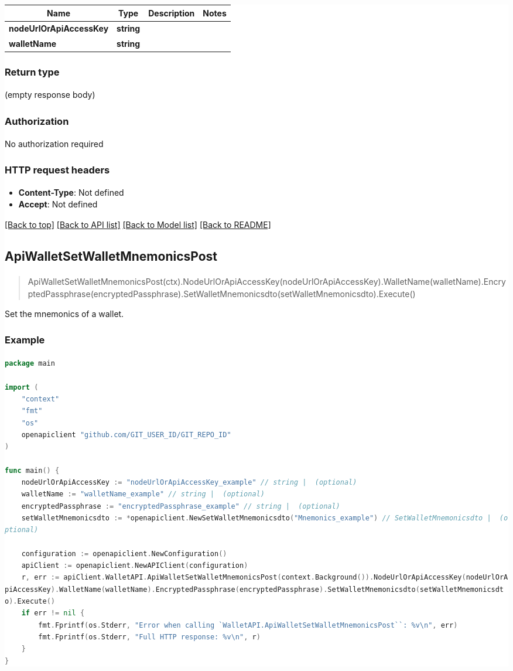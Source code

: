 
Name | Type | Description  | Notes
------------- | ------------- | ------------- | -------------
 **nodeUrlOrApiAccessKey** | **string** |  | 
 **walletName** | **string** |  | 

### Return type

 (empty response body)

### Authorization

No authorization required

### HTTP request headers

- **Content-Type**: Not defined
- **Accept**: Not defined

[[Back to top]](#) [[Back to API list]](../README.md#documentation-for-api-endpoints)
[[Back to Model list]](../README.md#documentation-for-models)
[[Back to README]](../README.md)


## ApiWalletSetWalletMnemonicsPost

> ApiWalletSetWalletMnemonicsPost(ctx).NodeUrlOrApiAccessKey(nodeUrlOrApiAccessKey).WalletName(walletName).EncryptedPassphrase(encryptedPassphrase).SetWalletMnemonicsdto(setWalletMnemonicsdto).Execute()

Set the mnemonics of a wallet.

### Example

```go
package main

import (
	"context"
	"fmt"
	"os"
	openapiclient "github.com/GIT_USER_ID/GIT_REPO_ID"
)

func main() {
	nodeUrlOrApiAccessKey := "nodeUrlOrApiAccessKey_example" // string |  (optional)
	walletName := "walletName_example" // string |  (optional)
	encryptedPassphrase := "encryptedPassphrase_example" // string |  (optional)
	setWalletMnemonicsdto := *openapiclient.NewSetWalletMnemonicsdto("Mnemonics_example") // SetWalletMnemonicsdto |  (optional)

	configuration := openapiclient.NewConfiguration()
	apiClient := openapiclient.NewAPIClient(configuration)
	r, err := apiClient.WalletAPI.ApiWalletSetWalletMnemonicsPost(context.Background()).NodeUrlOrApiAccessKey(nodeUrlOrApiAccessKey).WalletName(walletName).EncryptedPassphrase(encryptedPassphrase).SetWalletMnemonicsdto(setWalletMnemonicsdto).Execute()
	if err != nil {
		fmt.Fprintf(os.Stderr, "Error when calling `WalletAPI.ApiWalletSetWalletMnemonicsPost``: %v\n", err)
		fmt.Fprintf(os.Stderr, "Full HTTP response: %v\n", r)
	}
}
```
